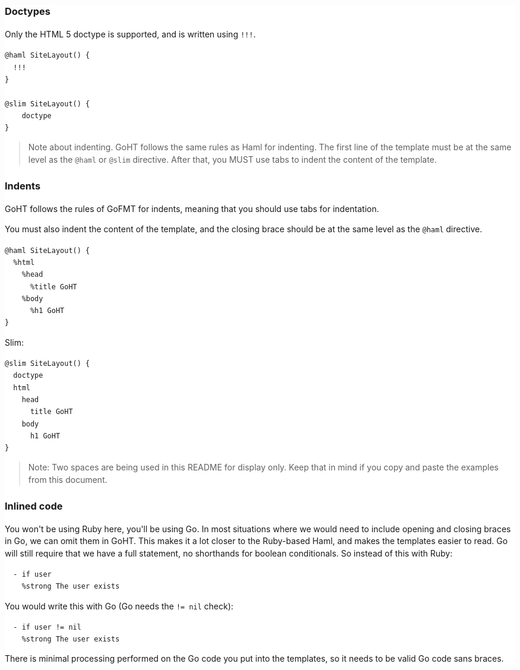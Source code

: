 ```slim
```

### Doctypes
Only the HTML 5 doctype is supported, and is written using `!!!`.
```haml
@haml SiteLayout() {
  !!!
}

@slim SiteLayout() {
	doctype
}
```

> Note about indenting. GoHT follows the same rules as Haml for indenting. The first line of the template must be at the same level as the `@haml` or `@slim` directive. After that, you MUST use tabs to indent the content of the template.

### Indents
GoHT follows the rules of GoFMT for indents, meaning that you should use tabs for indentation.

You must also indent the content of the template, and the closing brace should be at the same level as the `@haml` directive.
```haml
@haml SiteLayout() {
  %html
    %head
      %title GoHT
    %body
      %h1 GoHT
}
```

Slim:
```slim
@slim SiteLayout() {
  doctype
  html
    head
      title GoHT
    body
      h1 GoHT
}
```

> Note: Two spaces are being used in this README for display only. Keep that in mind if you copy and paste the examples from this document.

### Inlined code
You won't be using Ruby here, you'll be using Go.
In most situations where we would need to include opening and closing braces in Go, we can omit them in GoHT.
This makes it a lot closer to the Ruby-based Haml, and makes the templates easier to read.
Go will still require that we have a full statement, no shorthands for boolean conditionals.
So instead of this with Ruby:
```haml
  - if user
    %strong The user exists
```
You would write this with Go (Go needs the `!= nil` check):
```haml
  - if user != nil
    %strong The user exists
```
There is minimal processing performed on the Go code you put into the templates, so it needs to be valid Go code sans braces.